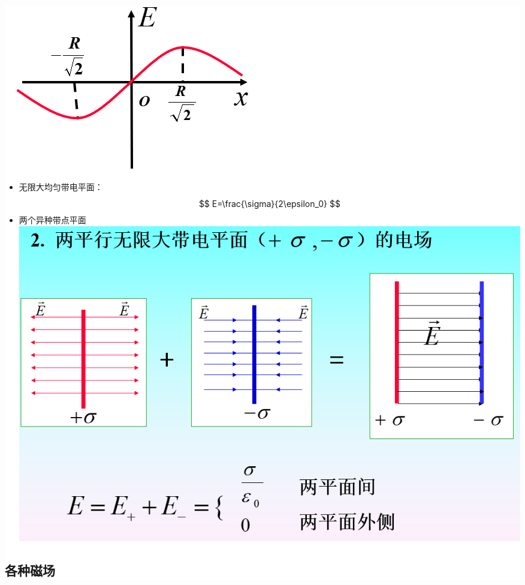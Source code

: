   ![分布图](../../../%E5%A4%A7%E5%AD%A6%E7%89%A9%E7%90%86%20-%20%E4%B8%8A/Ep.9%20%E7%94%B5%E7%9B%B8%E4%BA%92%E4%BD%9C%E7%94%A8%E5%92%8C%E9%9D%99%E7%94%B5%E5%9C%BA/2.%20%E7%94%B5%E5%9C%BA%E5%BC%BA%E5%BA%A6/images/9.2-Electric_Filed-2--06-20_10-01-08.png)
* 无限大均匀带电平面：
  $$
  E=\frac{\sigma}{2\epsilon_0}
  $$
* 两个异种带点平面
  ![异种带电平面](../../../%E5%A4%A7%E5%AD%A6%E7%89%A9%E7%90%86%20-%20%E4%B8%8A/Ep.9%20%E7%94%B5%E7%9B%B8%E4%BA%92%E4%BD%9C%E7%94%A8%E5%92%8C%E9%9D%99%E7%94%B5%E5%9C%BA/2.%20%E7%94%B5%E5%9C%BA%E5%BC%BA%E5%BA%A6/images/9.2-Electric_Filed-2--06-20_10-06-46.png)

## 各种磁场
